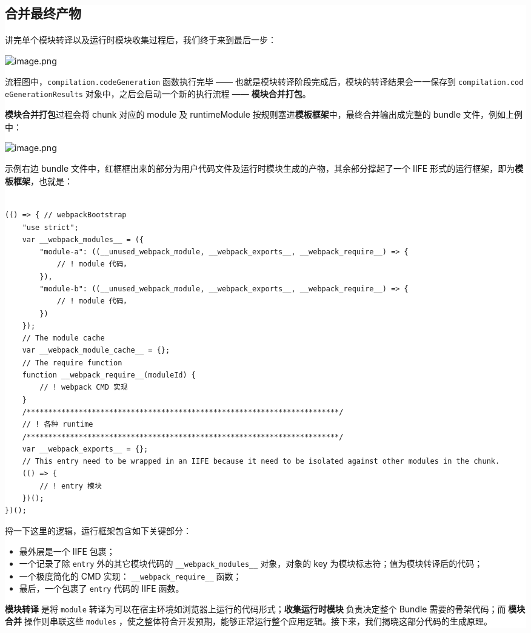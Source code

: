 ## 合并最终产物

讲完单个模块转译以及运行时模块收集过程后，我们终于来到最后一步：

![image.png](https://p3-juejin.byteimg.com/tos-cn-i-k3u1fbpfcp/67a464acdc17450487c13f649c7d9b4f~tplv-k3u1fbpfcp-zoom-in-crop-mark:3024:0:0:0.awebp?)

流程图中，`compilation.codeGeneration` 函数执行完毕 —— 也就是模块转译阶段完成后，模块的转译结果会一一保存到 `compilation.codeGenerationResults` 对象中，之后会启动一个新的执行流程 —— **模块合并打包**。

**模块合并打包**过程会将 chunk 对应的 module 及 runtimeModule 按规则塞进**模板框架**中，最终合并输出成完整的 bundle 文件，例如上例中：

![image.png](https://p9-juejin.byteimg.com/tos-cn-i-k3u1fbpfcp/37ce17c38d524705b0f4dfbb7f408782~tplv-k3u1fbpfcp-zoom-in-crop-mark:3024:0:0:0.awebp?)

示例右边 bundle 文件中，红框框出来的部分为用户代码文件及运行时模块生成的产物，其余部分撑起了一个 IIFE 形式的运行框架，即为**模板框架**，也就是：

```

(() => { // webpackBootstrap
    "use strict";
    var __webpack_modules__ = ({
        "module-a": ((__unused_webpack_module, __webpack_exports__, __webpack_require__) => {
            // ! module 代码，
        }),
        "module-b": ((__unused_webpack_module, __webpack_exports__, __webpack_require__) => {
            // ! module 代码，
        })
    });
    // The module cache
    var __webpack_module_cache__ = {};
    // The require function
    function __webpack_require__(moduleId) {
        // ! webpack CMD 实现
    }
    /************************************************************************/
    // ! 各种 runtime
    /************************************************************************/
    var __webpack_exports__ = {};
    // This entry need to be wrapped in an IIFE because it need to be isolated against other modules in the chunk.
    (() => {
        // ! entry 模块
    })();
})();
```

捋一下这里的逻辑，运行框架包含如下关键部分：

- 最外层是一个 IIFE 包裹；
- 一个记录了除 `entry` 外的其它模块代码的 `__webpack_modules__` 对象，对象的 key 为模块标志符；值为模块转译后的代码；
- 一个极度简化的 CMD 实现： `__webpack_require__` 函数；
- 最后，一个包裹了 `entry` 代码的 IIFE 函数。

**模块转译** 是将 `module` 转译为可以在宿主环境如浏览器上运行的代码形式；**收集运行时模块** 负责决定整个 Bundle 需要的骨架代码；而 **模块合并**  操作则串联这些 `modules` ，使之整体符合开发预期，能够正常运行整个应用逻辑。接下来，我们揭晓这部分代码的生成原理。
